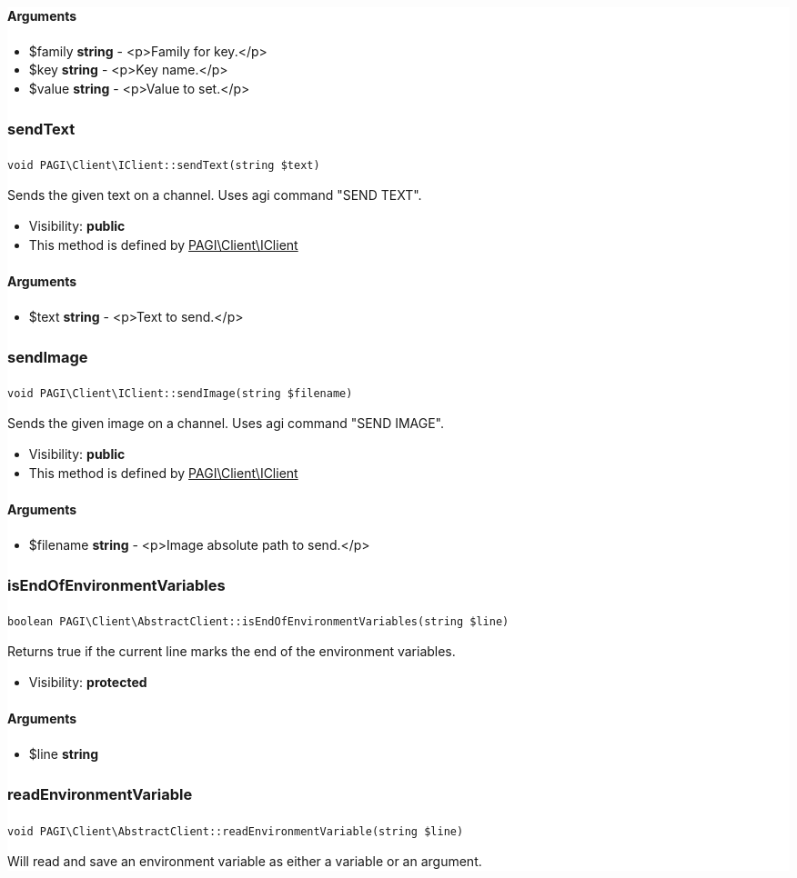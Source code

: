 
#### Arguments
* $family **string** - &lt;p&gt;Family for key.&lt;/p&gt;
* $key **string** - &lt;p&gt;Key name.&lt;/p&gt;
* $value **string** - &lt;p&gt;Value to set.&lt;/p&gt;



### sendText

    void PAGI\Client\IClient::sendText(string $text)

Sends the given text on a channel. Uses agi command "SEND TEXT".



* Visibility: **public**
* This method is defined by [PAGI\Client\IClient](PAGI-Client-IClient.md)


#### Arguments
* $text **string** - &lt;p&gt;Text to send.&lt;/p&gt;



### sendImage

    void PAGI\Client\IClient::sendImage(string $filename)

Sends the given image on a channel. Uses agi command "SEND IMAGE".



* Visibility: **public**
* This method is defined by [PAGI\Client\IClient](PAGI-Client-IClient.md)


#### Arguments
* $filename **string** - &lt;p&gt;Image absolute path to send.&lt;/p&gt;



### isEndOfEnvironmentVariables

    boolean PAGI\Client\AbstractClient::isEndOfEnvironmentVariables(string $line)

Returns true if the current line marks the end of the environment variables.



* Visibility: **protected**


#### Arguments
* $line **string**



### readEnvironmentVariable

    void PAGI\Client\AbstractClient::readEnvironmentVariable(string $line)

Will read and save an environment variable as either a variable or an argument.
